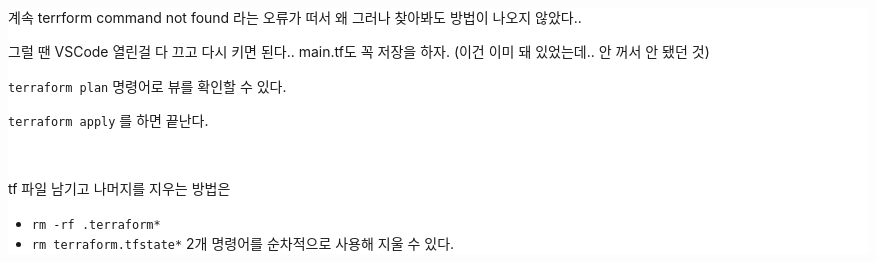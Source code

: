 계속 terrform command not found 라는 오류가 떠서 왜 그러나 찾아봐도 방법이 나오지 않았다..</p>
<p>그럴 땐 VSCode 열린걸 다 끄고 다시 키면 된다.. main.tf도 꼭 저장을 하자. (이건 이미 돼 있었는데.. 안 꺼서 안 됐던 것)</p>
</blockquote>
<p><code>terraform plan</code> 명령어로 뷰를 확인할 수 있다.</p>
<p><code>terraform apply</code> 를 하면 끝난다.</p>
<p><img alt="" src="https://velog.velcdn.com/images/jojehuni_9759/post/f955592a-c7e0-49c2-b62f-27ee69bd72c6/image.png" /></p>
<p>tf 파일 남기고 나머지를 지우는 방법은</p>
<ul>
<li><code>rm -rf .terraform*</code></li>
<li><code>rm terraform.tfstate*</code> 2개 명령어를 순차적으로 사용해 지울 수 있다.</li>
</ul>